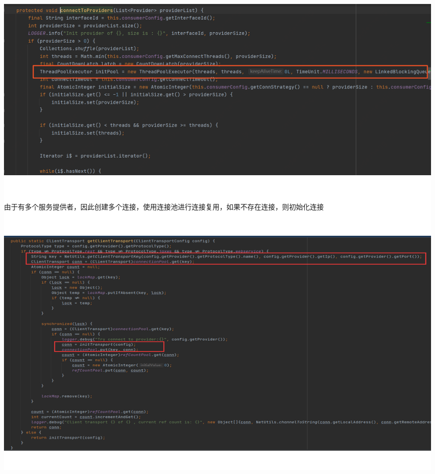 ![img](jingdong_JSF%E6%BA%90%E7%A0%81.resource/2022-12-14-20-14fkTLxZmvJe14j14Xp.png)

﻿﻿



由于有多个服务提供者，因此创建多个连接，使用连接池进行连接复用，如果不存在连接，则初始化连接

﻿

![img](jingdong_JSF%E6%BA%90%E7%A0%81.resource/2022-12-14-20-17vNmKMDlW8ERZa8v.png)

﻿﻿

